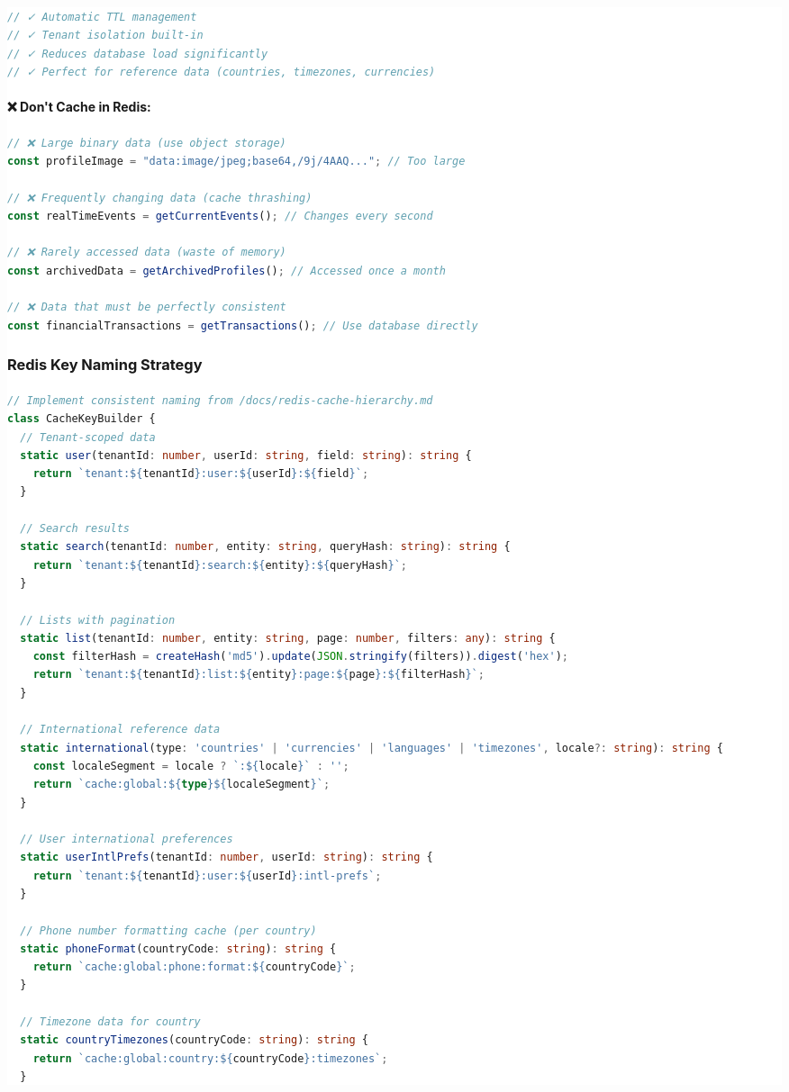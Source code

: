 ```typescript
// ✓ Automatic TTL management
// ✓ Tenant isolation built-in
// ✓ Reduces database load significantly
// ✓ Perfect for reference data (countries, timezones, currencies)
```

#### ❌ **Don't Cache in Redis:**

```typescript
// ❌ Large binary data (use object storage)
const profileImage = "data:image/jpeg;base64,/9j/4AAQ..."; // Too large

// ❌ Frequently changing data (cache thrashing)
const realTimeEvents = getCurrentEvents(); // Changes every second

// ❌ Rarely accessed data (waste of memory)
const archivedData = getArchivedProfiles(); // Accessed once a month

// ❌ Data that must be perfectly consistent
const financialTransactions = getTransactions(); // Use database directly
```

### **Redis Key Naming Strategy**

```typescript
// Implement consistent naming from /docs/redis-cache-hierarchy.md
class CacheKeyBuilder {
  // Tenant-scoped data
  static user(tenantId: number, userId: string, field: string): string {
    return `tenant:${tenantId}:user:${userId}:${field}`;
  }
  
  // Search results
  static search(tenantId: number, entity: string, queryHash: string): string {
    return `tenant:${tenantId}:search:${entity}:${queryHash}`;
  }
  
  // Lists with pagination
  static list(tenantId: number, entity: string, page: number, filters: any): string {
    const filterHash = createHash('md5').update(JSON.stringify(filters)).digest('hex');
    return `tenant:${tenantId}:list:${entity}:page:${page}:${filterHash}`;
  }
  
  // International reference data
  static international(type: 'countries' | 'currencies' | 'languages' | 'timezones', locale?: string): string {
    const localeSegment = locale ? `:${locale}` : '';
    return `cache:global:${type}${localeSegment}`;
  }
  
  // User international preferences
  static userIntlPrefs(tenantId: number, userId: string): string {
    return `tenant:${tenantId}:user:${userId}:intl-prefs`;
  }
  
  // Phone number formatting cache (per country)
  static phoneFormat(countryCode: string): string {
    return `cache:global:phone:format:${countryCode}`;
  }
  
  // Timezone data for country
  static countryTimezones(countryCode: string): string {
    return `cache:global:country:${countryCode}:timezones`;
  }
```